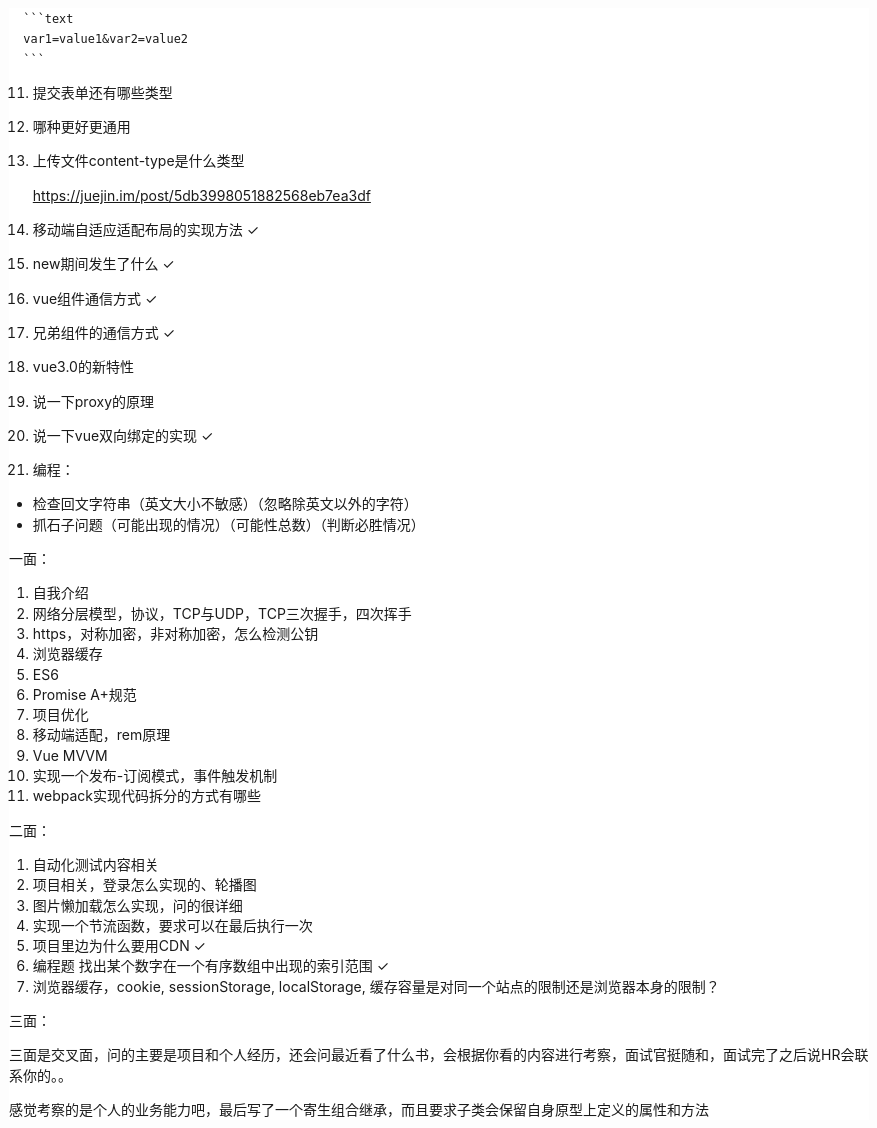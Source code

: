       ```text
      var1=value1&var2=value2
      ```

11. 提交表单还有哪些类型      

12. 哪种更好更通用      

13. 上传文件content-type是什么类型      

    https://juejin.im/post/5db3998051882568eb7ea3df

14. 移动端自适应适配布局的实现方法      	✓

15. new期间发生了什么      	✓

16. vue组件通信方式            	✓

17. 兄弟组件的通信方式            	✓

18. vue3.0的新特性      

19. 说一下proxy的原理      

20. 说一下vue双向绑定的实现      	✓

21. 编程：     

- 检查回文字符串（英文大小不敏感）（忽略除英文以外的字符）      
- 抓石子问题（可能出现的情况）（可能性总数）（判断必胜情况）     

一面：

1. 自我介绍
2. 网络分层模型，协议，TCP与UDP，TCP三次握手，四次挥手
3. https，对称加密，非对称加密，怎么检测公钥
4. 浏览器缓存
5. ES6
6. Promise A+规范
7. 项目优化
8. 移动端适配，rem原理
9. Vue MVVM
10. 实现一个发布-订阅模式，事件触发机制
11. webpack实现代码拆分的方式有哪些

二面：

1. 自动化测试内容相关
 2. 项目相关，登录怎么实现的、轮播图
 3. 图片懒加载怎么实现，问的很详细
 4. 实现一个节流函数，要求可以在最后执行一次
 5. 项目里边为什么要用CDN     	✓
 6. 编程题 找出某个数字在一个有序数组中出现的索引范围      	✓
 7. 浏览器缓存，cookie, sessionStorage, localStorage, 缓存容量是对同一个站点的限制还是浏览器本身的限制？

三面：

三面是交叉面，问的主要是项目和个人经历，还会问最近看了什么书，会根据你看的内容进行考察，面试官挺随和，面试完了之后说HR会联系你的。。 

感觉考察的是个人的业务能力吧，最后写了一个寄生组合继承，而且要求子类会保留自身原型上定义的属性和方法
